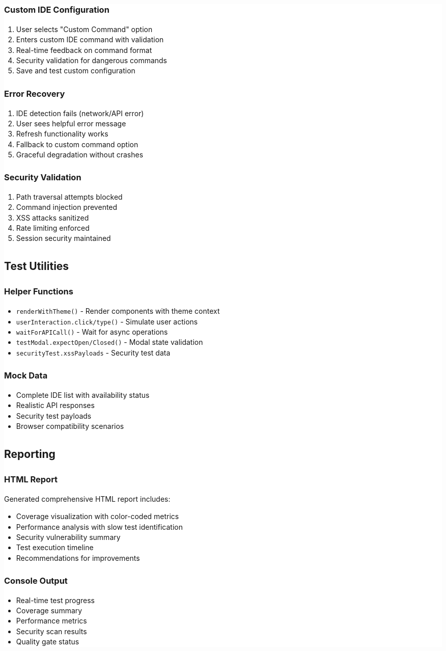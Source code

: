 ### Custom IDE Configuration
1. User selects "Custom Command" option
2. Enters custom IDE command with validation
3. Real-time feedback on command format
4. Security validation for dangerous commands
5. Save and test custom configuration

### Error Recovery
1. IDE detection fails (network/API error)
2. User sees helpful error message
3. Refresh functionality works
4. Fallback to custom command option
5. Graceful degradation without crashes

### Security Validation
1. Path traversal attempts blocked
2. Command injection prevented
3. XSS attacks sanitized
4. Rate limiting enforced
5. Session security maintained

## Test Utilities

### Helper Functions
- `renderWithTheme()` - Render components with theme context
- `userInteraction.click/type()` - Simulate user actions
- `waitForAPICall()` - Wait for async operations
- `testModal.expectOpen/Closed()` - Modal state validation
- `securityTest.xssPayloads` - Security test data

### Mock Data
- Complete IDE list with availability status
- Realistic API responses
- Security test payloads
- Browser compatibility scenarios

## Reporting

### HTML Report
Generated comprehensive HTML report includes:
- Coverage visualization with color-coded metrics
- Performance analysis with slow test identification
- Security vulnerability summary
- Test execution timeline
- Recommendations for improvements

### Console Output
- Real-time test progress
- Coverage summary
- Performance metrics
- Security scan results
- Quality gate status
